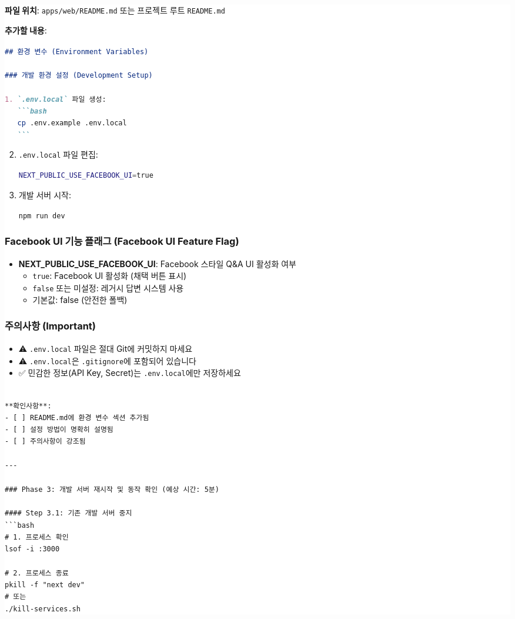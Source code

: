 **파일 위치**: `apps/web/README.md` 또는 프로젝트 루트 `README.md`

**추가할 내용**:

````markdown
## 환경 변수 (Environment Variables)

### 개발 환경 설정 (Development Setup)

1. `.env.local` 파일 생성:
   ```bash
   cp .env.example .env.local
   ```
````

2. `.env.local` 파일 편집:

   ```bash
   NEXT_PUBLIC_USE_FACEBOOK_UI=true
   ```

3. 개발 서버 시작:
   ```bash
   npm run dev
   ```

### Facebook UI 기능 플래그 (Facebook UI Feature Flag)

- **NEXT_PUBLIC_USE_FACEBOOK_UI**: Facebook 스타일 Q&A UI 활성화 여부
  - `true`: Facebook UI 활성화 (채택 버튼 표시)
  - `false` 또는 미설정: 레거시 답변 시스템 사용
  - 기본값: false (안전한 폴백)

### 주의사항 (Important)

- ⚠️ `.env.local` 파일은 절대 Git에 커밋하지 마세요
- ⚠️ `.env.local`은 `.gitignore`에 포함되어 있습니다
- ✅ 민감한 정보(API Key, Secret)는 `.env.local`에만 저장하세요

````

**확인사항**:
- [ ] README.md에 환경 변수 섹션 추가됨
- [ ] 설정 방법이 명확히 설명됨
- [ ] 주의사항이 강조됨

---

### Phase 3: 개발 서버 재시작 및 동작 확인 (예상 시간: 5분)

#### Step 3.1: 기존 개발 서버 중지
```bash
# 1. 프로세스 확인
lsof -i :3000

# 2. 프로세스 종료
pkill -f "next dev"
# 또는
./kill-services.sh
````
